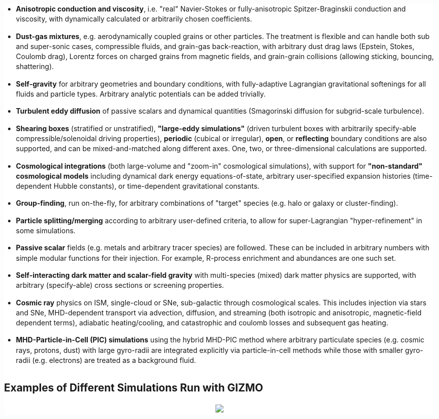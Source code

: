 + **Anisotropic conduction and viscosity**, i.e. "real" Navier-Stokes or fully-anisotropic Spitzer-Braginskii conduction and viscosity, with dynamically calculated or arbitrarily chosen coefficients. 

+ **Dust-gas mixtures**, e.g. aerodynamically coupled grains or other particles. The treatment is flexible and can handle both sub and super-sonic cases, compressible fluids, and grain-gas back-reaction, with arbitrary dust drag laws (Epstein, Stokes, Coulomb drag), Lorentz forces on charged grains from magnetic fields, and grain-grain collisions (allowing sticking, bouncing, shattering).

+ **Self-gravity** for arbitrary geometries and boundary conditions, with fully-adaptive Lagrangian gravitational softenings for all fluids and particle types. Arbitrary analytic potentials can be added trivially. 

+ **Turbulent eddy diffusion** of passive scalars and dynamical quantities (Smagorinski diffusion for subgrid-scale turbulence).

+ **Shearing boxes** (stratified or unstratified), **"large-eddy simulations"** (driven turbulent boxes with arbitrarily specify-able compressible/solenoidal driving properties), **periodic** (cubical or irregular), **open**, or **reflecting** boundary conditions are also supported, and can be mixed-and-matched along different axes. One, two, or three-dimensional calculations are supported. 

+ **Cosmological integrations** (both large-volume and "zoom-in" cosmological simulations), with support for **"non-standard" cosmological models** including dynamical dark energy equations-of-state, arbitrary user-specified expansion histories (time-dependent Hubble constants), or time-dependent gravitational constants.

+ **Group-finding**, run on-the-fly, for arbitrary combinations of "target" species (e.g. halo or galaxy or cluster-finding).

+ **Particle splitting/merging** according to arbitrary user-defined criteria, to allow for super-Lagrangian "hyper-refinement" in some simulations.

+ **Passive scalar** fields (e.g. metals and arbitrary tracer species) are followed. These can be included in arbitrary numbers with simple modular functions for their injection. For example, R-process enrichment and abundances are one such set.

+ **Self-interacting dark matter and scalar-field gravity** with multi-species (mixed) dark matter physics are supported, with arbitrary (specify-able) cross sections or screening properties.

+ **Cosmic ray** physics on ISM, single-cloud or SNe, sub-galactic through cosmological scales. This includes injection via stars and SNe, MHD-dependent transport via advection, diffusion, and streaming (both isotropic and anisotropic, magnetic-field dependent terms), adiabatic heating/cooling, and catastrophic and coulomb losses and subsequent gas heating. 

+ **MHD-Particle-in-Cell (PIC) simulations** using the hybrid MHD-PIC method where arbitrary particulate species (e.g. cosmic rays, protons, dust) with large gyro-radii are integrated explicitly via particle-in-cell methods while those with smaller gyro-radii (e.g. electrons) are treated as a background fluid.


<a name="features-examples"></a>
## Examples of Different Simulations Run with GIZMO

<p align="center">
  <img src="gizmo_documentation_ims/gizmo_demo_c.jpeg">
</p>
